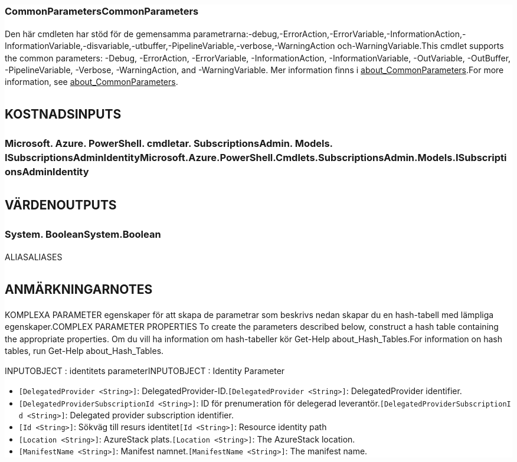 ### <span data-ttu-id="54ecc-130">CommonParameters</span><span class="sxs-lookup"><span data-stu-id="54ecc-130">CommonParameters</span></span>
<span data-ttu-id="54ecc-131">Den här cmdleten har stöd för de gemensamma parametrarna:-debug,-ErrorAction,-ErrorVariable,-InformationAction,-InformationVariable,-disvariable,-utbuffer,-PipelineVariable,-verbose,-WarningAction och-WarningVariable.</span><span class="sxs-lookup"><span data-stu-id="54ecc-131">This cmdlet supports the common parameters: -Debug, -ErrorAction, -ErrorVariable, -InformationAction, -InformationVariable, -OutVariable, -OutBuffer, -PipelineVariable, -Verbose, -WarningAction, and -WarningVariable.</span></span> <span data-ttu-id="54ecc-132">Mer information finns i [about_CommonParameters](http://go.microsoft.com/fwlink/?LinkID=113216).</span><span class="sxs-lookup"><span data-stu-id="54ecc-132">For more information, see [about_CommonParameters](http://go.microsoft.com/fwlink/?LinkID=113216).</span></span>

## <span data-ttu-id="54ecc-133">KOSTNADS</span><span class="sxs-lookup"><span data-stu-id="54ecc-133">INPUTS</span></span>

### <span data-ttu-id="54ecc-134">Microsoft. Azure. PowerShell. cmdletar. SubscriptionsAdmin. Models. ISubscriptionsAdminIdentity</span><span class="sxs-lookup"><span data-stu-id="54ecc-134">Microsoft.Azure.PowerShell.Cmdlets.SubscriptionsAdmin.Models.ISubscriptionsAdminIdentity</span></span>

## <span data-ttu-id="54ecc-135">VÄRDEN</span><span class="sxs-lookup"><span data-stu-id="54ecc-135">OUTPUTS</span></span>

### <span data-ttu-id="54ecc-136">System. Boolean</span><span class="sxs-lookup"><span data-stu-id="54ecc-136">System.Boolean</span></span>

<span data-ttu-id="54ecc-137">ALIAS</span><span class="sxs-lookup"><span data-stu-id="54ecc-137">ALIASES</span></span>

## <span data-ttu-id="54ecc-138">ANMÄRKNINGAR</span><span class="sxs-lookup"><span data-stu-id="54ecc-138">NOTES</span></span>

<span data-ttu-id="54ecc-139">KOMPLEXA PARAMETER egenskaper för att skapa de parametrar som beskrivs nedan skapar du en hash-tabell med lämpliga egenskaper.</span><span class="sxs-lookup"><span data-stu-id="54ecc-139">COMPLEX PARAMETER PROPERTIES To create the parameters described below, construct a hash table containing the appropriate properties.</span></span> <span data-ttu-id="54ecc-140">Om du vill ha information om hash-tabeller kör Get-Help about_Hash_Tables.</span><span class="sxs-lookup"><span data-stu-id="54ecc-140">For information on hash tables, run Get-Help about_Hash_Tables.</span></span>

<span data-ttu-id="54ecc-141">INPUTOBJECT <ISubscriptionsAdminIdentity> : identitets parameter</span><span class="sxs-lookup"><span data-stu-id="54ecc-141">INPUTOBJECT <ISubscriptionsAdminIdentity>: Identity Parameter</span></span>
  - <span data-ttu-id="54ecc-142">`[DelegatedProvider <String>]`: DelegatedProvider-ID.</span><span class="sxs-lookup"><span data-stu-id="54ecc-142">`[DelegatedProvider <String>]`: DelegatedProvider identifier.</span></span>
  - <span data-ttu-id="54ecc-143">`[DelegatedProviderSubscriptionId <String>]`: ID för prenumeration för delegerad leverantör.</span><span class="sxs-lookup"><span data-stu-id="54ecc-143">`[DelegatedProviderSubscriptionId <String>]`: Delegated provider subscription identifier.</span></span>
  - <span data-ttu-id="54ecc-144">`[Id <String>]`: Sökväg till resurs identitet</span><span class="sxs-lookup"><span data-stu-id="54ecc-144">`[Id <String>]`: Resource identity path</span></span>
  - <span data-ttu-id="54ecc-145">`[Location <String>]`: AzureStack plats.</span><span class="sxs-lookup"><span data-stu-id="54ecc-145">`[Location <String>]`: The AzureStack location.</span></span>
  - <span data-ttu-id="54ecc-146">`[ManifestName <String>]`: Manifest namnet.</span><span class="sxs-lookup"><span data-stu-id="54ecc-146">`[ManifestName <String>]`: The manifest name.</span></span>